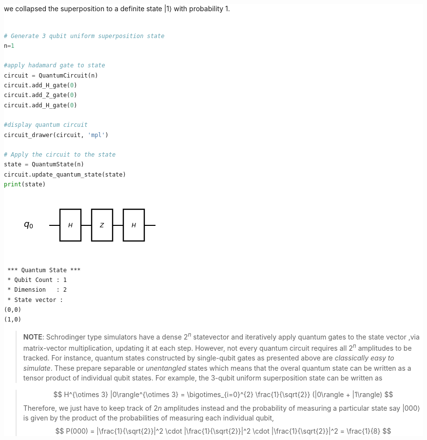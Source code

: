 we collapsed the superposition to a definite state $|1\rangle$ with probability 1.

```python

# Generate 3 qubit uniform superposition state
n=1

#apply hadamard gate to state 
circuit = QuantumCircuit(n)
circuit.add_H_gate(0)
circuit.add_Z_gate(0)
circuit.add_H_gate(0)

#display quantum circuit
circuit_drawer(circuit, 'mpl')

# Apply the circuit to the state
state = QuantumState(n)
circuit.update_quantum_state(state)
print(state)
```
![alt text](images/image-2.png)

```plaintext
 *** Quantum State ***
 * Qubit Count : 1
 * Dimension   : 2
 * State vector : 
(0,0)
(1,0)
```


>**NOTE**: Schrodinger type simulators have a dense $2^n$ statevector and iteratively apply quantum gates to the state vector ,via matrix-vector multiplication, updating it at each step. However, not every quantum circuit requires all $2^n$ amplitudes to be tracked. For instance, quantum states constructed by single-qubit gates as presented above are *classically easy to simulate*. These prepare separable or *unentangled* states which means that the overal quantum state can be written as a tensor product of individual qubit states. For example, the 3-qubit uniform superposition state can be written as

>$$
H^{\otimes 3} |0\rangle^{\otimes 3} = \bigotimes_{i=0}^{2} \frac{1}{\sqrt{2}} (|0\rangle + |1\rangle)
>$$
>Therefore, we just have to keep track of $2n$ amplitudes instead and the probability of measuring a particular state say $|000\rangle$ is given by the product of the probabilities of measuring each individual qubit,
>$$
P(000) = |\frac{1}{\sqrt{2}}|^2 \cdot |\frac{1}{\sqrt{2}}|^2 \cdot |\frac{1}{\sqrt{2}}|^2 = \frac{1}{8}
>$$
